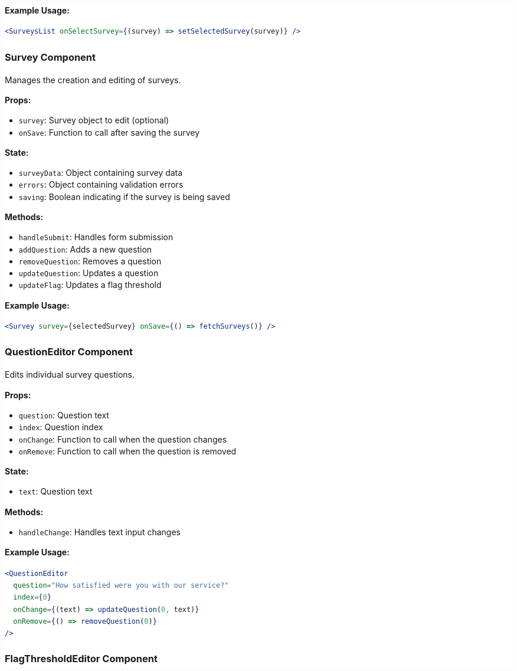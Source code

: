 **Example Usage:**
```jsx
<SurveysList onSelectSurvey={(survey) => setSelectedSurvey(survey)} />
```

### Survey Component

Manages the creation and editing of surveys.

**Props:**
- `survey`: Survey object to edit (optional)
- `onSave`: Function to call after saving the survey

**State:**
- `surveyData`: Object containing survey data
- `errors`: Object containing validation errors
- `saving`: Boolean indicating if the survey is being saved

**Methods:**
- `handleSubmit`: Handles form submission
- `addQuestion`: Adds a new question
- `removeQuestion`: Removes a question
- `updateQuestion`: Updates a question
- `updateFlag`: Updates a flag threshold

**Example Usage:**
```jsx
<Survey survey={selectedSurvey} onSave={() => fetchSurveys()} />
```

### QuestionEditor Component

Edits individual survey questions.

**Props:**
- `question`: Question text
- `index`: Question index
- `onChange`: Function to call when the question changes
- `onRemove`: Function to call when the question is removed

**State:**
- `text`: Question text

**Methods:**
- `handleChange`: Handles text input changes

**Example Usage:**
```jsx
<QuestionEditor
  question="How satisfied were you with our service?"
  index={0}
  onChange={(text) => updateQuestion(0, text)}
  onRemove={() => removeQuestion(0)}
/>
```

### FlagThresholdEditor Component
